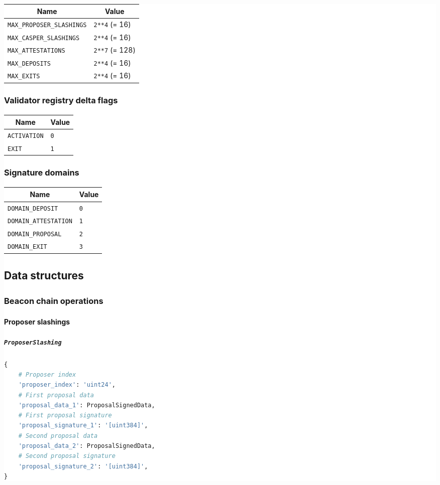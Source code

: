 | Name | Value |
| - | - |
| `MAX_PROPOSER_SLASHINGS` | `2**4` (= 16) |
| `MAX_CASPER_SLASHINGS` | `2**4` (= 16) |
| `MAX_ATTESTATIONS` | `2**7` (= 128) |
| `MAX_DEPOSITS` | `2**4` (= 16) |
| `MAX_EXITS` | `2**4` (= 16) |

### Validator registry delta flags

| Name | Value |
| - | - |
| `ACTIVATION` | `0` |
| `EXIT` | `1` |

### Signature domains

| Name | Value |
| - | - |
| `DOMAIN_DEPOSIT` | `0` |
| `DOMAIN_ATTESTATION` | `1` |
| `DOMAIN_PROPOSAL` | `2` |
| `DOMAIN_EXIT` | `3` |

## Data structures

### Beacon chain operations

#### Proposer slashings

##### `ProposerSlashing`

```python
{
    # Proposer index
    'proposer_index': 'uint24',
    # First proposal data
    'proposal_data_1': ProposalSignedData,
    # First proposal signature
    'proposal_signature_1': '[uint384]',
    # Second proposal data
    'proposal_data_2': ProposalSignedData,
    # Second proposal signature
    'proposal_signature_2': '[uint384]',
}
```
